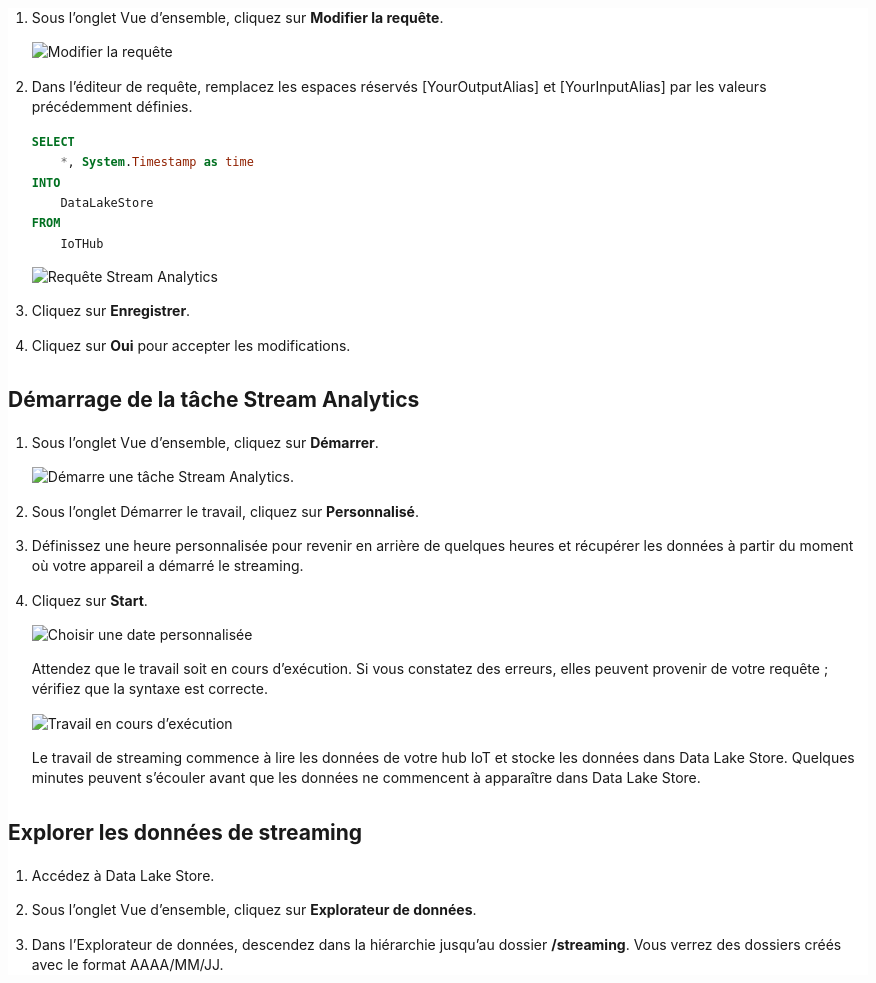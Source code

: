 1. Sous l’onglet Vue d’ensemble, cliquez sur **Modifier la requête**.

    ![Modifier la requête](./media/iot-accelerators-integrate-data-lake/stream-analytics-edit-query.png)

1. Dans l’éditeur de requête, remplacez les espaces réservés [YourOutputAlias] et [YourInputAlias] par les valeurs précédemment définies.

    ```sql
    SELECT
        *, System.Timestamp as time
    INTO
        DataLakeStore
    FROM
        IoTHub
    ```

    ![Requête Stream Analytics](./media/iot-accelerators-integrate-data-lake/stream-analytics-query.png)

1. Cliquez sur **Enregistrer**.
1. Cliquez sur **Oui** pour accepter les modifications.

## <a name="start-the-stream-analytics-job"></a>Démarrage de la tâche Stream Analytics

1. Sous l’onglet Vue d’ensemble, cliquez sur **Démarrer**.

    ![Démarre une tâche Stream Analytics.](./media/iot-accelerators-integrate-data-lake/stream-analytics-start.png)

1. Sous l’onglet Démarrer le travail, cliquez sur **Personnalisé**.

1. Définissez une heure personnalisée pour revenir en arrière de quelques heures et récupérer les données à partir du moment où votre appareil a démarré le streaming.

1. Cliquez sur **Start**.

    ![Choisir une date personnalisée](./media/iot-accelerators-integrate-data-lake/stream-analytics-start-custom.png)

    Attendez que le travail soit en cours d’exécution. Si vous constatez des erreurs, elles peuvent provenir de votre requête ; vérifiez que la syntaxe est correcte.

    ![Travail en cours d’exécution](./media/iot-accelerators-integrate-data-lake/stream-analytics-running.png)

    Le travail de streaming commence à lire les données de votre hub IoT et stocke les données dans Data Lake Store. Quelques minutes peuvent s’écouler avant que les données ne commencent à apparaître dans Data Lake Store.

## <a name="explore-the-streaming-data"></a>Explorer les données de streaming

1. Accédez à Data Lake Store.

1. Sous l’onglet Vue d’ensemble, cliquez sur **Explorateur de données**.

1. Dans l’Explorateur de données, descendez dans la hiérarchie jusqu’au dossier **/streaming**. Vous verrez des dossiers créés avec le format AAAA/MM/JJ.
